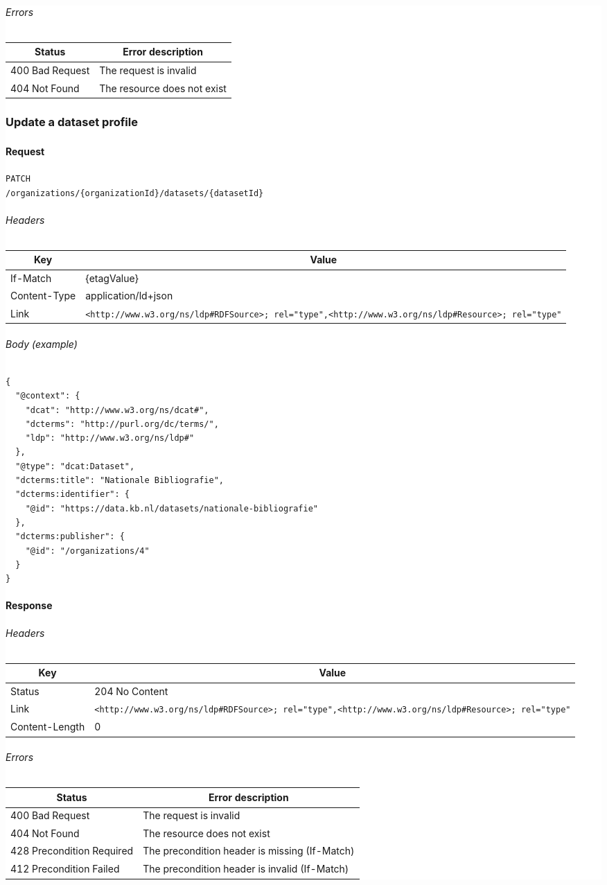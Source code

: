 ###### Errors
Status | Error description
--|--
400 Bad Request | The request is invalid
404 Not Found | The resource does not exist

### <a id="endpoint-dataset-update">Update a dataset profile</a>

#### Request

<code>PATCH /organizations/{organizationId}/datasets/{datasetId}</code>

###### Headers
Key | Value
--|--
If-Match | {etagValue}
Content-Type | application/ld+json
Link | ```<http://www.w3.org/ns/ldp#RDFSource>; rel="type",<http://www.w3.org/ns/ldp#Resource>; rel="type"```

###### Body (example)
```
{
  "@context": {
    "dcat": "http://www.w3.org/ns/dcat#",
    "dcterms": "http://purl.org/dc/terms/",
    "ldp": "http://www.w3.org/ns/ldp#"
  },
  "@type": "dcat:Dataset",
  "dcterms:title": "Nationale Bibliografie",
  "dcterms:identifier": {
    "@id": "https://data.kb.nl/datasets/nationale-bibliografie"
  },
  "dcterms:publisher": {
    "@id": "/organizations/4"
  }
}
```

#### Response

###### Headers
Key | Value
--|--
Status | 204 No Content
Link | ```<http://www.w3.org/ns/ldp#RDFSource>; rel="type",<http://www.w3.org/ns/ldp#Resource>; rel="type"```
Content-Length | 0

###### Errors
Status | Error description
--|--
400 Bad Request | The request is invalid
404 Not Found | The resource does not exist
428 Precondition Required | The precondition header is missing (If-Match)
412 Precondition Failed | The precondition header is invalid (If-Match)

